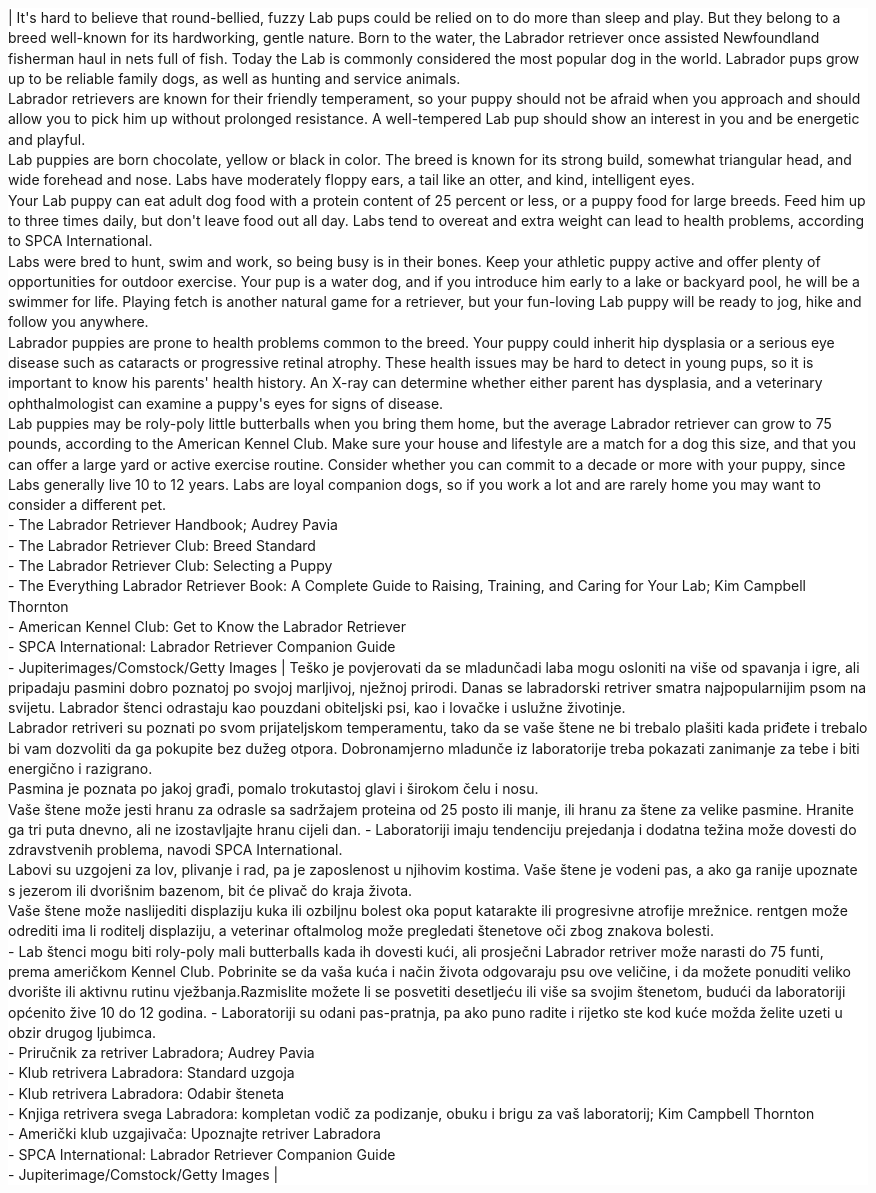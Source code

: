 | It's hard to believe that round-bellied, fuzzy Lab pups could be relied on to do more than sleep and play. But they belong to a breed well-known for its hardworking, gentle nature. Born to the water, the Labrador retriever once assisted Newfoundland fisherman haul in nets full of fish. Today the Lab is commonly considered the most popular dog in the world. Labrador pups grow up to be reliable family dogs, as well as hunting and service animals.<br/>Labrador retrievers are known for their friendly temperament, so your puppy should not be afraid when you approach and should allow you to pick him up without prolonged resistance. A well-tempered Lab pup should show an interest in you and be energetic and playful.<br/>Lab puppies are born chocolate, yellow or black in color. The breed is known for its strong build, somewhat triangular head, and wide forehead and nose. Labs have moderately floppy ears, a tail like an otter, and kind, intelligent eyes.<br/>Your Lab puppy can eat adult dog food with a protein content of 25 percent or less, or a puppy food for large breeds. Feed him up to three times daily, but don't leave food out all day. Labs tend to overeat and extra weight can lead to health problems, according to SPCA International.<br/>Labs were bred to hunt, swim and work, so being busy is in their bones. Keep your athletic puppy active and offer plenty of opportunities for outdoor exercise. Your pup is a water dog, and if you introduce him early to a lake or backyard pool, he will be a swimmer for life. Playing fetch is another natural game for a retriever, but your fun-loving Lab puppy will be ready to jog, hike and follow you anywhere.<br/>Labrador puppies are prone to health problems common to the breed. Your puppy could inherit hip dysplasia or a serious eye disease such as cataracts or progressive retinal atrophy. These health issues may be hard to detect in young pups, so it is important to know his parents' health history. An X-ray can determine whether either parent has dysplasia, and a veterinary ophthalmologist can examine a puppy's eyes for signs of disease.<br/>Lab puppies may be roly-poly little butterballs when you bring them home, but the average Labrador retriever can grow to 75 pounds, according to the American Kennel Club. Make sure your house and lifestyle are a match for a dog this size, and that you can offer a large yard or active exercise routine. Consider whether you can commit to a decade or more with your puppy, since Labs generally live 10 to 12 years. Labs are loyal companion dogs, so if you work a lot and are rarely home you may want to consider a different pet.<br/>- The Labrador Retriever Handbook; Audrey Pavia<br/>- The Labrador Retriever Club: Breed Standard<br/>- The Labrador Retriever Club: Selecting a Puppy<br/>- The Everything Labrador Retriever Book: A Complete Guide to Raising, Training, and Caring for Your Lab; Kim Campbell Thornton<br/>- American Kennel Club: Get to Know the Labrador Retriever<br/>- SPCA International: Labrador Retriever Companion Guide<br/>- Jupiterimages/Comstock/Getty Images | Teško je povjerovati da se mladunčadi laba mogu osloniti na više od spavanja i igre, ali pripadaju pasmini dobro poznatoj po svojoj marljivoj, nježnoj prirodi. Danas se labradorski retriver smatra najpopularnijim psom na svijetu. Labrador štenci odrastaju kao pouzdani obiteljski psi, kao i lovačke i uslužne životinje.<br/>Labrador retriveri su poznati po svom prijateljskom temperamentu, tako da se vaše štene ne bi trebalo plašiti kada priđete i trebalo bi vam dozvoliti da ga pokupite bez dužeg otpora. Dobronamjerno mladunče iz laboratorije treba pokazati zanimanje za tebe i biti energično i razigrano.<br/>Pasmina je poznata po jakoj građi, pomalo trokutastoj glavi i širokom čelu i nosu.<br/>Vaše štene može jesti hranu za odrasle sa sadržajem proteina od 25 posto ili manje, ili hranu za štene za velike pasmine. Hranite ga tri puta dnevno, ali ne izostavljajte hranu cijeli dan. - Laboratoriji imaju tendenciju prejedanja i dodatna težina može dovesti do zdravstvenih problema, navodi SPCA International.<br/>Labovi su uzgojeni za lov, plivanje i rad, pa je zaposlenost u njihovim kostima. Vaše štene je vodeni pas, a ako ga ranije upoznate s jezerom ili dvorišnim bazenom, bit će plivač do kraja života.<br/>Vaše štene može naslijediti displaziju kuka ili ozbiljnu bolest oka poput katarakte ili progresivne atrofije mrežnice. rentgen može odrediti ima li roditelj displaziju, a veterinar oftalmolog može pregledati štenetove oči zbog znakova bolesti.<br/>- Lab štenci mogu biti roly-poly mali butterballs kada ih dovesti kući, ali prosječni Labrador retriver može narasti do 75 funti, prema američkom Kennel Club. Pobrinite se da vaša kuća i način života odgovaraju psu ove veličine, i da možete ponuditi veliko dvorište ili aktivnu rutinu vježbanja.Razmislite možete li se posvetiti desetljeću ili više sa svojim štenetom, budući da laboratoriji općenito žive 10 do 12 godina. - Laboratoriji su odani pas-pratnja, pa ako puno radite i rijetko ste kod kuće možda želite uzeti u obzir drugog ljubimca.<br/>- Priručnik za retriver Labradora; Audrey Pavia<br/>- Klub retrivera Labradora: Standard uzgoja<br/>- Klub retrivera Labradora: Odabir šteneta<br/>- Knjiga retrivera svega Labradora: kompletan vodič za podizanje, obuku i brigu za vaš laboratorij; Kim Campbell Thornton<br/>- Američki klub uzgajivača: Upoznajte retriver Labradora<br/>- SPCA International: Labrador Retriever Companion Guide<br/>- Jupiterimage/Comstock/Getty Images |